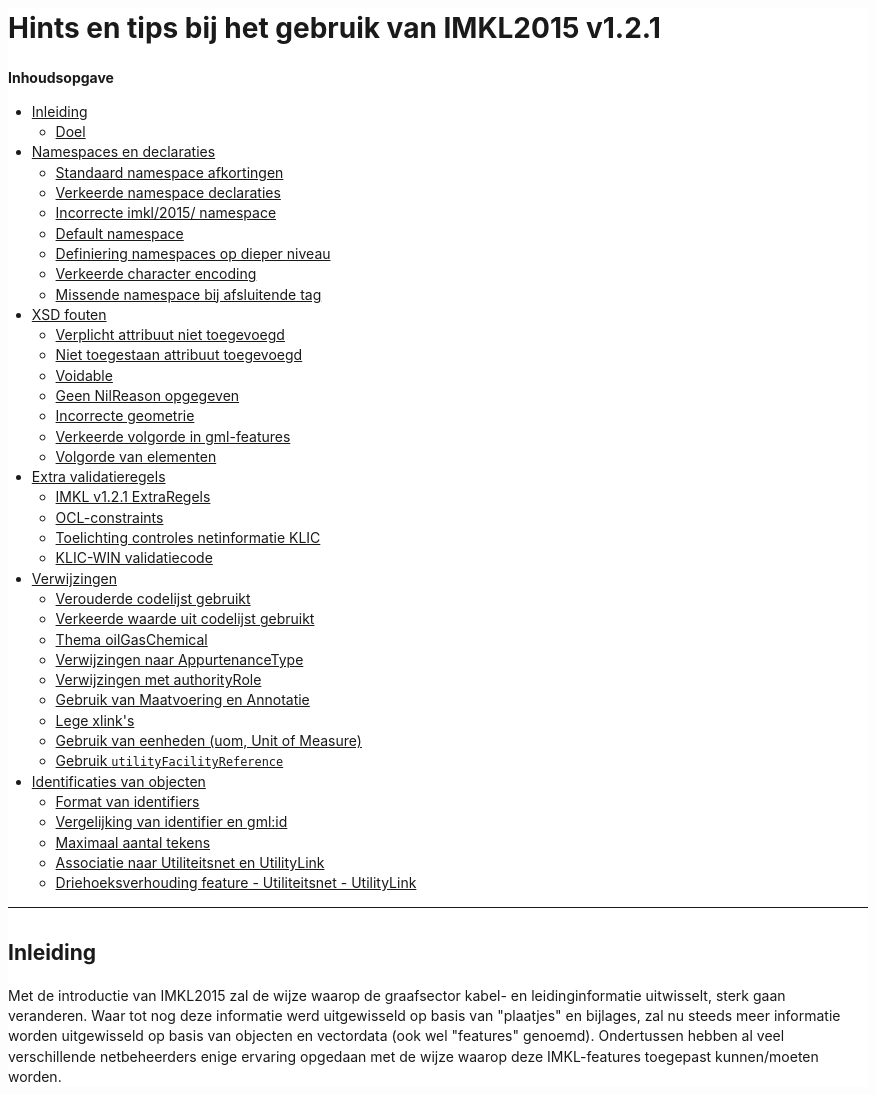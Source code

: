 ﻿# Hints en tips bij het gebruik van IMKL2015 v1.2.1

**Inhoudsopgave**

- [Inleiding](#inleiding)
  - [Doel](#doel)
- [Namespaces en declaraties](#namespaces-en-declaraties)
  - [Standaard namespace afkortingen](#standaard-namespace-afkortingen)
  - [Verkeerde namespace declaraties](#verkeerde-namespace-declaraties)
  - [Incorrecte imkl/2015/ namespace](#incorrecte-imkl2015-namespace)
  - [Default namespace](#default-namespace)
  - [Definiering namespaces op dieper niveau](#definiering-namespaces-op-dieper-niveau)
  - [Verkeerde character encoding](#verkeerde-character-encoding)
  - [Missende namespace bij afsluitende tag](#missende-namespace-bij-afsluitende-tag)
- [XSD fouten](#xsd-fouten)
  - [Verplicht attribuut niet toegevoegd](#verplicht-attribuut-niet-toegevoegd)
  - [Niet toegestaan attribuut toegevoegd](#niet-toegestaan-attribuut-toegevoegd)
  - [Voidable](#voidable)
  - [Geen NilReason opgegeven](#geen-nilreason-opgegeven)
  - [Incorrecte geometrie](#incorrecte-geometrie)
  - [Verkeerde volgorde in gml-features](#verkeerde-volgorde-in-gml-features)
  - [Volgorde van elementen](#volgorde-van-elementen)
- [Extra validatieregels](#extra-validatieregels)
  - [IMKL v1.2.1 ExtraRegels](#imkl-v121-extraregels)
  - [OCL-constraints](#ocl-constraints)
  - [Toelichting controles netinformatie KLIC](#toelichting-controles-netinformatie-klic)
  - [KLIC-WIN validatiecode](#klic-win-validatiecode)
- [Verwijzingen](#verwijzingen)
  - [Verouderde codelijst gebruikt](#verouderde-codelijst-gebruikt)
  - [Verkeerde waarde uit codelijst gebruikt](#verkeerde-waarde-uit-codelijst-gebruikt)
  - [Thema oilGasChemical](#thema-oilgaschemical)
  - [Verwijzingen naar AppurtenanceType](#verwijzingen-naar-appurtenancetype)
  - [Verwijzingen met authorityRole](#verwijzingen-met-authorityrole)
  - [Gebruik van Maatvoering en Annotatie](#gebruik-van-maatvoering-en-annotatie)
  - [Lege xlink's](#lege-xlinks)
  - [Gebruik van eenheden (uom, Unit of Measure)](#gebruik-van-eenheden-uom-unit-of-measure)
  - [Gebruik `utilityFacilityReference`](#gebruik-utilityfacilityreference)
- [Identificaties van objecten](#identificaties-van-objecten)
  - [Format van identifiers](#format-van-identifiers)
  - [Vergelijking van identifier en gml:id](#vergelijking-van-identifier-en-gmlid)
  - [Maximaal aantal tekens](#maximaal-aantal-tekens)
  - [Associatie naar Utiliteitsnet en UtilityLink](#associatie-naar-utiliteitsnet-en-utilitylink)
  - [Driehoeksverhouding feature - Utiliteitsnet - UtilityLink](#driehoeksverhouding-feature---utiliteitsnet---utilitylink)

---------
## Inleiding

Met de introductie van IMKL2015 zal de wijze waarop de graafsector kabel- en leidinginformatie uitwisselt, sterk gaan veranderen. Waar tot nog deze informatie werd uitgewisseld op basis van "plaatjes" en bijlages, zal nu steeds meer informatie worden uitgewisseld op basis van objecten en vectordata (ook wel "features" genoemd).
Ondertussen hebben al veel verschillende netbeheerders enige ervaring opgedaan met de wijze waarop deze IMKL-features toegepast kunnen/moeten worden.
